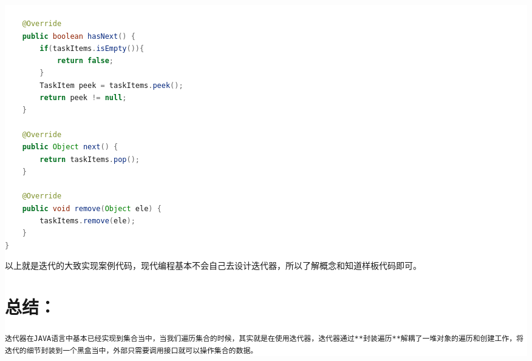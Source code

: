 ```java

    @Override
    public boolean hasNext() {
        if(taskItems.isEmpty()){
            return false;
        }
        TaskItem peek = taskItems.peek();
        return peek != null;
    }

    @Override
    public Object next() {
        return taskItems.pop();
    }

    @Override
    public void remove(Object ele) {
        taskItems.remove(ele);
    }
}


```

以上就是迭代的大致实现案例代码，现代编程基本不会自己去设计迭代器，所以了解概念和知道样板代码即可。

# 总结：

	迭代器在JAVA语言中基本已经实现到集合当中，当我们遍历集合的时候，其实就是在使用迭代器，迭代器通过**封装遍历**解耦了一堆对象的遍历和创建工作，将迭代的细节封装到一个黑盒当中，外部只需要调用接口就可以操作集合的数据。